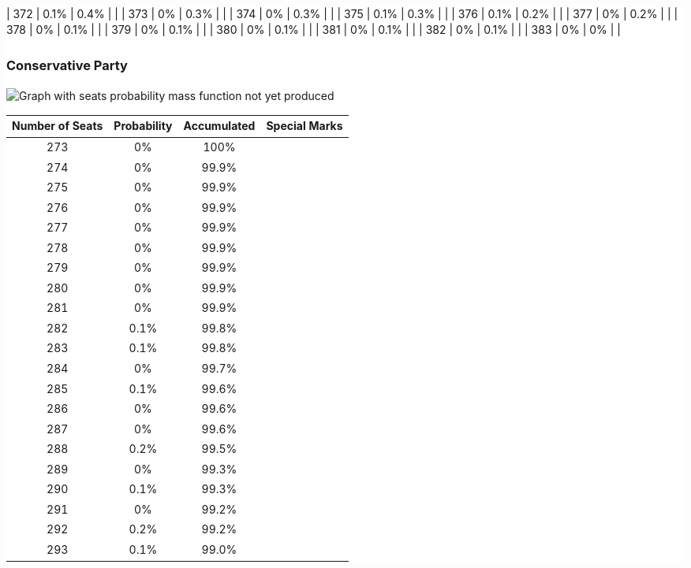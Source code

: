 | 372 | 0.1% | 0.4% |  |
| 373 | 0% | 0.3% |  |
| 374 | 0% | 0.3% |  |
| 375 | 0.1% | 0.3% |  |
| 376 | 0.1% | 0.2% |  |
| 377 | 0% | 0.2% |  |
| 378 | 0% | 0.1% |  |
| 379 | 0% | 0.1% |  |
| 380 | 0% | 0.1% |  |
| 381 | 0% | 0.1% |  |
| 382 | 0% | 0.1% |  |
| 383 | 0% | 0% |  |

### Conservative Party

![Graph with seats probability mass function not yet produced](2018-10-01-YouGov-coalitions-seats-pmf-con.png "Seats Probability Mass Function")

| Number of Seats | Probability | Accumulated | Special Marks |
|:---------------:|:-----------:|:-----------:|:-------------:|
| 273 | 0% | 100% |  |
| 274 | 0% | 99.9% |  |
| 275 | 0% | 99.9% |  |
| 276 | 0% | 99.9% |  |
| 277 | 0% | 99.9% |  |
| 278 | 0% | 99.9% |  |
| 279 | 0% | 99.9% |  |
| 280 | 0% | 99.9% |  |
| 281 | 0% | 99.9% |  |
| 282 | 0.1% | 99.8% |  |
| 283 | 0.1% | 99.8% |  |
| 284 | 0% | 99.7% |  |
| 285 | 0.1% | 99.6% |  |
| 286 | 0% | 99.6% |  |
| 287 | 0% | 99.6% |  |
| 288 | 0.2% | 99.5% |  |
| 289 | 0% | 99.3% |  |
| 290 | 0.1% | 99.3% |  |
| 291 | 0% | 99.2% |  |
| 292 | 0.2% | 99.2% |  |
| 293 | 0.1% | 99.0% |  |
